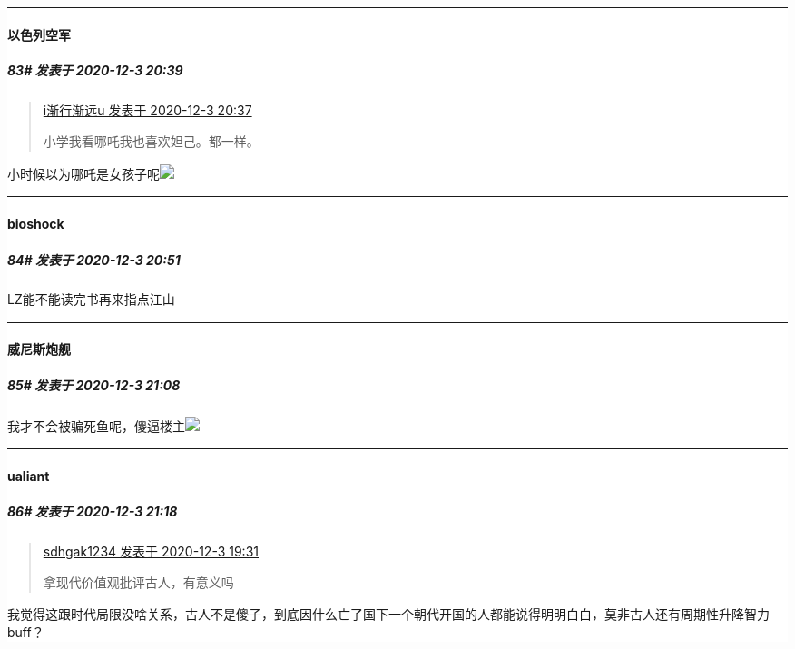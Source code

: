 
*****

####  以色列空军  
##### 83#       发表于 2020-12-3 20:39



<blockquote><a href="httphttps://bbs.saraba1st.com/2b/forum.php?mod=redirect&amp;goto=findpost&amp;pid=49600855&amp;ptid=1975538" target="_blank">i渐行渐远u 发表于 2020-12-3 20:37</a>

小学我看哪吒我也喜欢妲己。都一样。</blockquote>
小时候以为哪吒是女孩子呢<img src="https://static.saraba1st.com/image/smiley/face2017/163.png" referrerpolicy="no-referrer">







*****

####  bioshock  
##### 84#       发表于 2020-12-3 20:51




LZ能不能读完书再来指点江山







*****

####  威尼斯炮舰  
##### 85#       发表于 2020-12-3 21:08




我才不会被骗死鱼呢，傻逼楼主<img src="https://static.saraba1st.com/image/smiley/face2017/067.png" referrerpolicy="no-referrer">







*****

####  ualiant  
##### 86#       发表于 2020-12-3 21:18



<blockquote><a href="httphttps://bbs.saraba1st.com/2b/forum.php?mod=redirect&amp;goto=findpost&amp;pid=49600314&amp;ptid=1975538" target="_blank">sdhgak1234 发表于 2020-12-3 19:31</a>

拿现代价值观批评古人，有意义吗</blockquote>
我觉得这跟时代局限没啥关系，古人不是傻子，到底因什么亡了国下一个朝代开国的人都能说得明明白白，莫非古人还有周期性升降智力buff？

